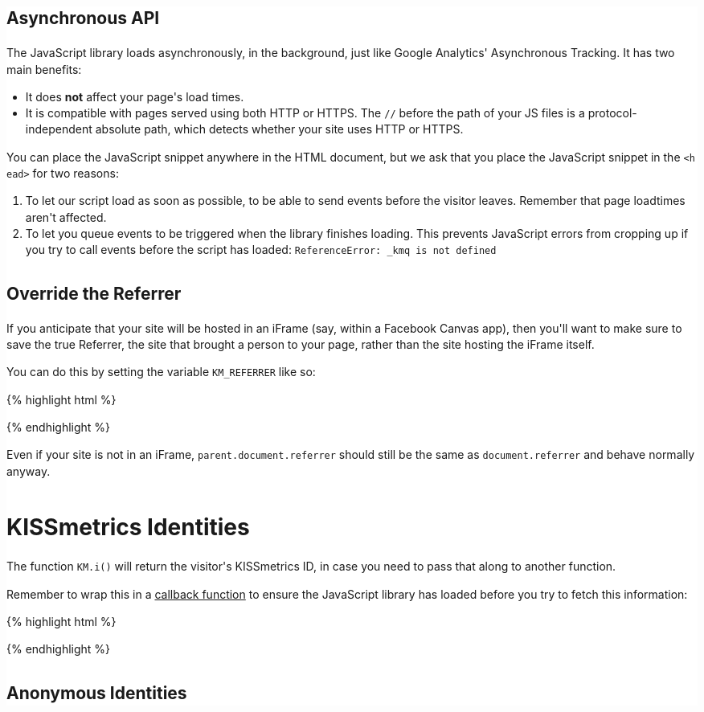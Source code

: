 ## Asynchronous API

The JavaScript library loads asynchronously, in the background, just like Google Analytics' Asynchronous Tracking. It has two main benefits:

* It does **not** affect your page's load times.
* It is compatible with pages served using both HTTP or HTTPS. The `//` before the path of your JS files is a protocol-independent absolute path, which detects whether your site uses HTTP or HTTPS.

You can place the JavaScript snippet anywhere in the HTML document, but we ask that you place the JavaScript snippet in the `<head>` for two reasons:

1. To let our script load as soon as possible, to be able to send events before the visitor leaves. Remember that page loadtimes aren't affected.
2. To let you queue events to be triggered when the library finishes loading. This prevents JavaScript errors from cropping up if you try to call events before the script has loaded:  `ReferenceError: _kmq is not defined`

## Override the Referrer

If you anticipate that your site will be hosted in an iFrame (say, within a Facebook Canvas app), then you'll want to make sure to save the true Referrer, the site that brought a person to your page, rather than the site hosting the iFrame itself.

You can do this by setting the variable `KM_REFERRER` like so:

{% highlight html %}
<script type="text/javascript">
  var KM_REFERRER = parent.document.referrer;
  var _kmq = _kmq || [];
  ...
</script>
{% endhighlight %}

Even if your site is not in an iFrame, `parent.document.referrer` should still be the same as `document.referrer` and behave normally anyway.

# KISSmetrics Identities

The function `KM.i()` will return the visitor's KISSmetrics ID, in case you need to pass that along to another function.

Remember to wrap this in a [callback function][callback] to ensure the JavaScript library has loaded before you try to fetch this information:

{% highlight html %}
<script type="text/javascript">
_kmq.push(function()
  { alert(KM.i()) } // Display an alert box with your current KM identity
);
</script>
{% endhighlight %}

## Anonymous Identities


[js-settings]: https://app.kissmetrics.com/product.js_settings
[jquery-submit]: http://stackoverflow.com/questions/645555/should-jquerys-form-submit-not-trigger-onsubmit-within-the-form-tag
[common]: /apis/common-methods
[trackclick]: #tracking_clicks_trackclick
[trackoutbound]: #tracking_outbound_link_clicks_trackclickonoutboundlink
[tracksubmit]: #tracking_forms_tracksubmit
[a-b-km]: /a-b-testing/using-km-js
[kmi]: #get_your_current_kissmetrics_id
[clear-id]: /advanced/multiple-people-same-browser
[callback]: #callback_functions
[protected]: /apis/javascript/javascript-specific/protected-form-fields
[referrer]: #override_the_referrer
[ga]: http://www.google.com/analytics/
[crazyegg]: http://www.crazyegg.com/
[jquery-trigger]: http://api.jquery.com/trigger/